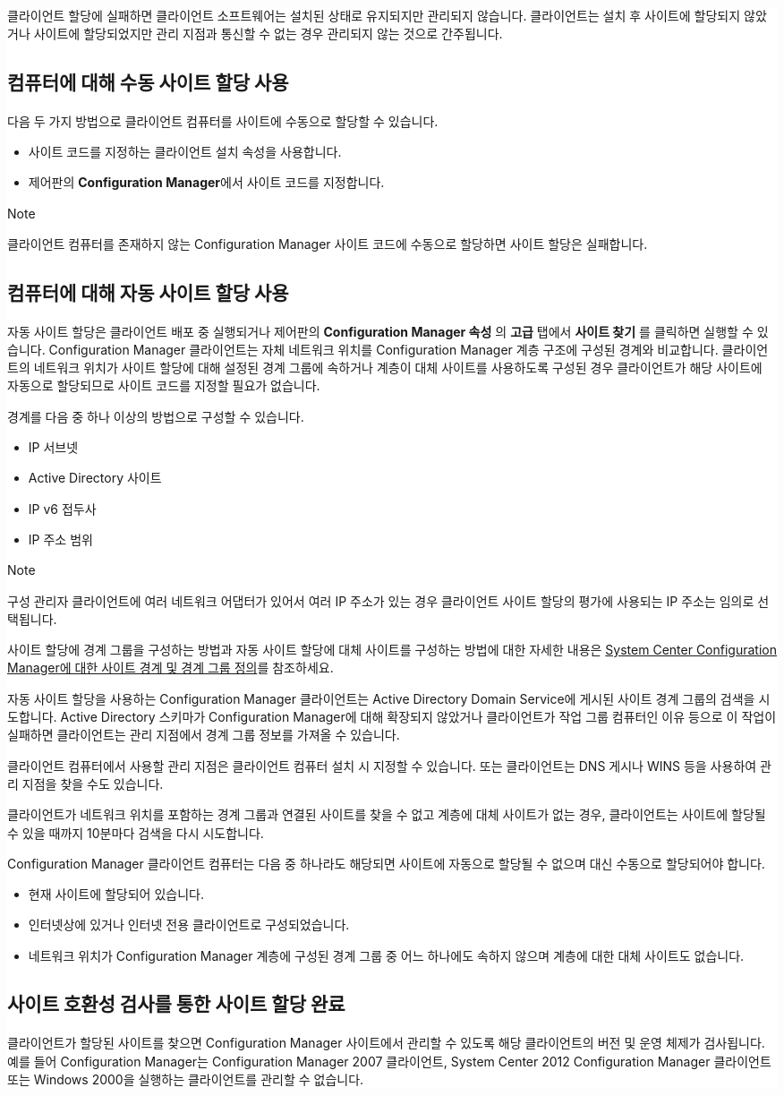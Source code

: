 클라이언트 할당에 실패하면 클라이언트 소프트웨어는 설치된 상태로 유지되지만 관리되지 않습니다. 클라이언트는 설치 후 사이트에 할당되지 않았거나 사이트에 할당되었지만 관리 지점과 통신할 수 없는 경우 관리되지 않는 것으로 간주됩니다.  

##  <a name="using-manual-site-assignment-for-computers"></a>컴퓨터에 대해 수동 사이트 할당 사용  
 다음 두 가지 방법으로 클라이언트 컴퓨터를 사이트에 수동으로 할당할 수 있습니다.  

-   사이트 코드를 지정하는 클라이언트 설치 속성을 사용합니다.  

-   제어판의 **Configuration Manager**에서 사이트 코드를 지정합니다.  

> [!NOTE]  
>  클라이언트 컴퓨터를 존재하지 않는 Configuration Manager 사이트 코드에 수동으로 할당하면 사이트 할당은 실패합니다.   

##  <a name="BKMK_AutomaticAssignment"></a> 컴퓨터에 대해 자동 사이트 할당 사용  
 자동 사이트 할당은 클라이언트 배포 중 실행되거나 제어판의 **Configuration Manager 속성** 의 **고급** 탭에서 **사이트 찾기** 를 클릭하면 실행할 수 있습니다. Configuration Manager 클라이언트는 자체 네트워크 위치를 Configuration Manager 계층 구조에 구성된 경계와 비교합니다. 클라이언트의 네트워크 위치가 사이트 할당에 대해 설정된 경계 그룹에 속하거나 계층이 대체 사이트를 사용하도록 구성된 경우 클라이언트가 해당 사이트에 자동으로 할당되므로 사이트 코드를 지정할 필요가 없습니다.  

 경계를 다음 중 하나 이상의 방법으로 구성할 수 있습니다.  

-   IP 서브넷  

-   Active Directory 사이트  

-   IP v6 접두사  

-   IP 주소 범위  

> [!NOTE]  
>  구성 관리자 클라이언트에 여러 네트워크 어댑터가 있어서 여러 IP 주소가 있는 경우 클라이언트 사이트 할당의 평가에 사용되는 IP 주소는 임의로 선택됩니다.  

 사이트 할당에 경계 그룹을 구성하는 방법과 자동 사이트 할당에 대체 사이트를 구성하는 방법에 대한 자세한 내용은 [System Center Configuration Manager에 대한 사이트 경계 및 경계 그룹 정의](../../../core/servers/deploy/configure/define-site-boundaries-and-boundary-groups.md)를 참조하세요.  

 자동 사이트 할당을 사용하는 Configuration Manager 클라이언트는 Active Directory Domain Service에 게시된 사이트 경계 그룹의 검색을 시도합니다. Active Directory 스키마가 Configuration Manager에 대해 확장되지 않았거나 클라이언트가 작업 그룹 컴퓨터인 이유 등으로 이 작업이 실패하면 클라이언트는 관리 지점에서 경계 그룹 정보를 가져올 수 있습니다.  

 클라이언트 컴퓨터에서 사용할 관리 지점은 클라이언트 컴퓨터 설치 시 지정할 수 있습니다. 또는 클라이언트는 DNS 게시나 WINS 등을 사용하여 관리 지점을 찾을 수도 있습니다.  

 클라이언트가 네트워크 위치를 포함하는 경계 그룹과 연결된 사이트를 찾을 수 없고 계층에 대체 사이트가 없는 경우, 클라이언트는 사이트에 할당될 수 있을 때까지 10분마다 검색을 다시 시도합니다.  

 Configuration Manager 클라이언트 컴퓨터는 다음 중 하나라도 해당되면 사이트에 자동으로 할당될 수 없으며 대신 수동으로 할당되어야 합니다.  

-   현재 사이트에 할당되어 있습니다.  

-   인터넷상에 있거나 인터넷 전용 클라이언트로 구성되었습니다.  

-   네트워크 위치가 Configuration Manager 계층에 구성된 경계 그룹 중 어느 하나에도 속하지 않으며 계층에 대한 대체 사이트도 없습니다.  

##  <a name="completing-site-assignment-by-checking-site-compatibility"></a>사이트 호환성 검사를 통한 사이트 할당 완료  
 클라이언트가 할당된 사이트를 찾으면 Configuration Manager 사이트에서 관리할 수 있도록 해당 클라이언트의 버전 및 운영 체제가 검사됩니다. 예를 들어 Configuration Manager는 Configuration Manager 2007 클라이언트, System Center 2012 Configuration Manager 클라이언트 또는 Windows 2000을 실행하는 클라이언트를 관리할 수 없습니다.  
